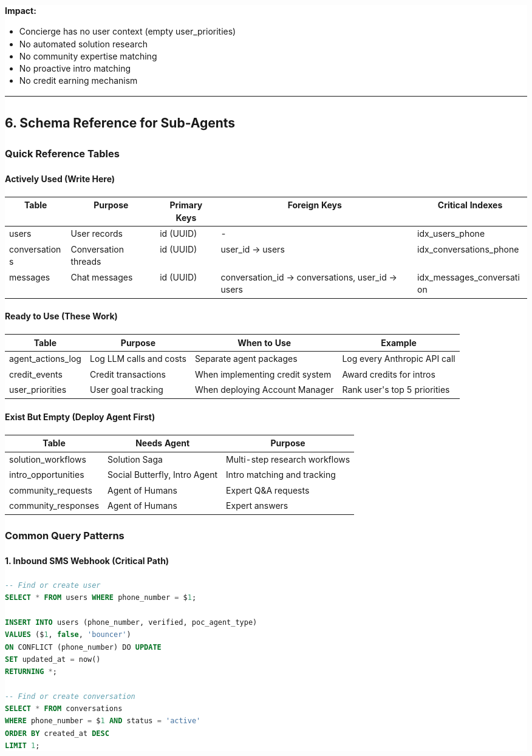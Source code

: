 **Impact:**
- Concierge has no user context (empty user_priorities)
- No automated solution research
- No community expertise matching
- No proactive intro matching
- No credit earning mechanism

---

## 6. Schema Reference for Sub-Agents

### Quick Reference Tables

#### Actively Used (Write Here)

| Table | Purpose | Primary Keys | Foreign Keys | Critical Indexes |
|-------|---------|--------------|--------------|------------------|
| users | User records | id (UUID) | - | idx_users_phone |
| conversations | Conversation threads | id (UUID) | user_id → users | idx_conversations_phone |
| messages | Chat messages | id (UUID) | conversation_id → conversations, user_id → users | idx_messages_conversation |

#### Ready to Use (These Work)

| Table | Purpose | When to Use | Example |
|-------|---------|-------------|---------|
| agent_actions_log | Log LLM calls and costs | Separate agent packages | Log every Anthropic API call |
| credit_events | Credit transactions | When implementing credit system | Award credits for intros |
| user_priorities | User goal tracking | When deploying Account Manager | Rank user's top 5 priorities |

#### Exist But Empty (Deploy Agent First)

| Table | Needs Agent | Purpose |
|-------|-------------|---------|
| solution_workflows | Solution Saga | Multi-step research workflows |
| intro_opportunities | Social Butterfly, Intro Agent | Intro matching and tracking |
| community_requests | Agent of Humans | Expert Q&A requests |
| community_responses | Agent of Humans | Expert answers |

### Common Query Patterns

#### 1. Inbound SMS Webhook (Critical Path)

```sql
-- Find or create user
SELECT * FROM users WHERE phone_number = $1;

INSERT INTO users (phone_number, verified, poc_agent_type)
VALUES ($1, false, 'bouncer')
ON CONFLICT (phone_number) DO UPDATE
SET updated_at = now()
RETURNING *;

-- Find or create conversation
SELECT * FROM conversations
WHERE phone_number = $1 AND status = 'active'
ORDER BY created_at DESC
LIMIT 1;

```